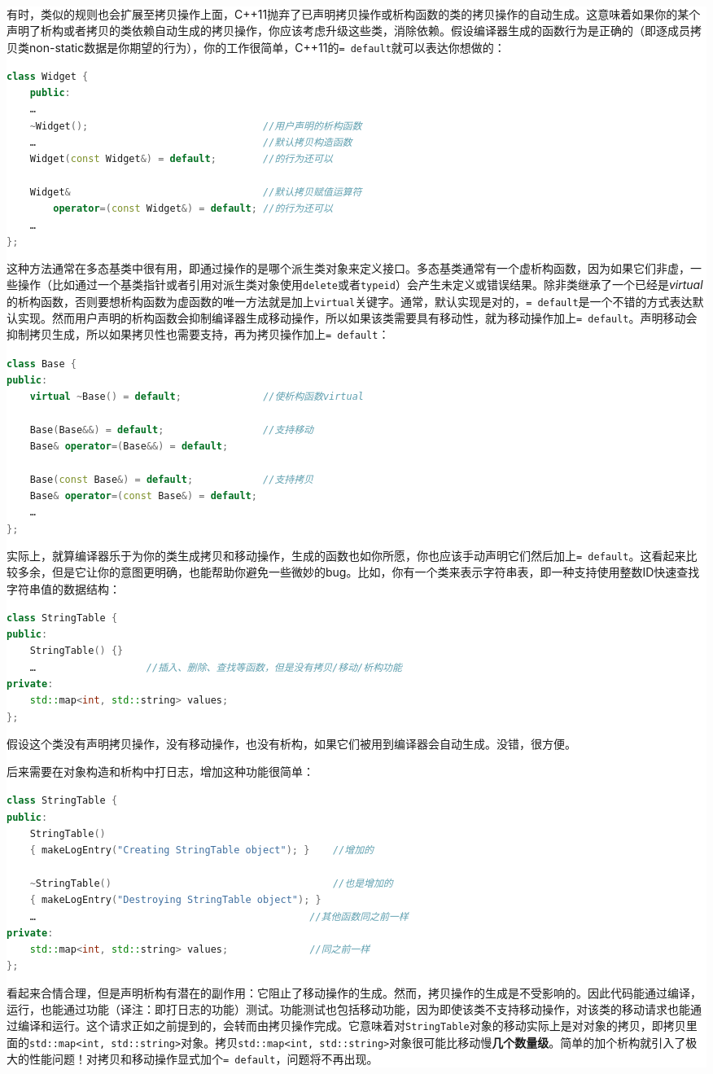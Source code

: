 有时，类似的规则也会扩展至拷贝操作上面，C++11抛弃了已声明拷贝操作或析构函数的类的拷贝操作的自动生成。这意味着如果你的某个声明了析构或者拷贝的类依赖自动生成的拷贝操作，你应该考虑升级这些类，消除依赖。假设编译器生成的函数行为是正确的（即逐成员拷贝类non-static数据是你期望的行为），你的工作很简单，C++11的`= default`就可以表达你想做的：
```cpp
class Widget {
    public:
    … 
    ~Widget();                              //用户声明的析构函数
    …                                       //默认拷贝构造函数
    Widget(const Widget&) = default;        //的行为还可以

    Widget&                                 //默认拷贝赋值运算符
        operator=(const Widget&) = default; //的行为还可以
    … 
};
```
这种方法通常在多态基类中很有用，即通过操作的是哪个派生类对象来定义接口。多态基类通常有一个虚析构函数，因为如果它们非虚，一些操作（比如通过一个基类指针或者引用对派生类对象使用`delete`或者`typeid`）会产生未定义或错误结果。除非类继承了一个已经是*virtual*的析构函数，否则要想析构函数为虚函数的唯一方法就是加上`virtual`关键字。通常，默认实现是对的，`= default`是一个不错的方式表达默认实现。然而用户声明的析构函数会抑制编译器生成移动操作，所以如果该类需要具有移动性，就为移动操作加上`= default`。声明移动会抑制拷贝生成，所以如果拷贝性也需要支持，再为拷贝操作加上`= default`：
```cpp
class Base {
public:
    virtual ~Base() = default;              //使析构函数virtual
    
    Base(Base&&) = default;                 //支持移动
    Base& operator=(Base&&) = default;
    
    Base(const Base&) = default;            //支持拷贝
    Base& operator=(const Base&) = default;
    … 
};
```
实际上，就算编译器乐于为你的类生成拷贝和移动操作，生成的函数也如你所愿，你也应该手动声明它们然后加上`= default`。这看起来比较多余，但是它让你的意图更明确，也能帮助你避免一些微妙的bug。比如，你有一个类来表示字符串表，即一种支持使用整数ID快速查找字符串值的数据结构：
```cpp
class StringTable {
public:
    StringTable() {}
    …                   //插入、删除、查找等函数，但是没有拷贝/移动/析构功能
private:
    std::map<int, std::string> values;
};
```
假设这个类没有声明拷贝操作，没有移动操作，也没有析构，如果它们被用到编译器会自动生成。没错，很方便。

后来需要在对象构造和析构中打日志，增加这种功能很简单：
```cpp
class StringTable {
public:
    StringTable()
    { makeLogEntry("Creating StringTable object"); }    //增加的

    ~StringTable()                                      //也是增加的
    { makeLogEntry("Destroying StringTable object"); }
    …                                               //其他函数同之前一样
private:
    std::map<int, std::string> values;              //同之前一样
};
```
看起来合情合理，但是声明析构有潜在的副作用：它阻止了移动操作的生成。然而，拷贝操作的生成是不受影响的。因此代码能通过编译，运行，也能通过功能（译注：即打日志的功能）测试。功能测试也包括移动功能，因为即使该类不支持移动操作，对该类的移动请求也能通过编译和运行。这个请求正如之前提到的，会转而由拷贝操作完成。它意味着对`StringTable`对象的移动实际上是对对象的拷贝，即拷贝里面的`std::map<int, std::string>`对象。拷贝`std::map<int, std::string>`对象很可能比移动慢**几个数量级**。简单的加个析构就引入了极大的性能问题！对拷贝和移动操作显式加个`= default`，问题将不再出现。
